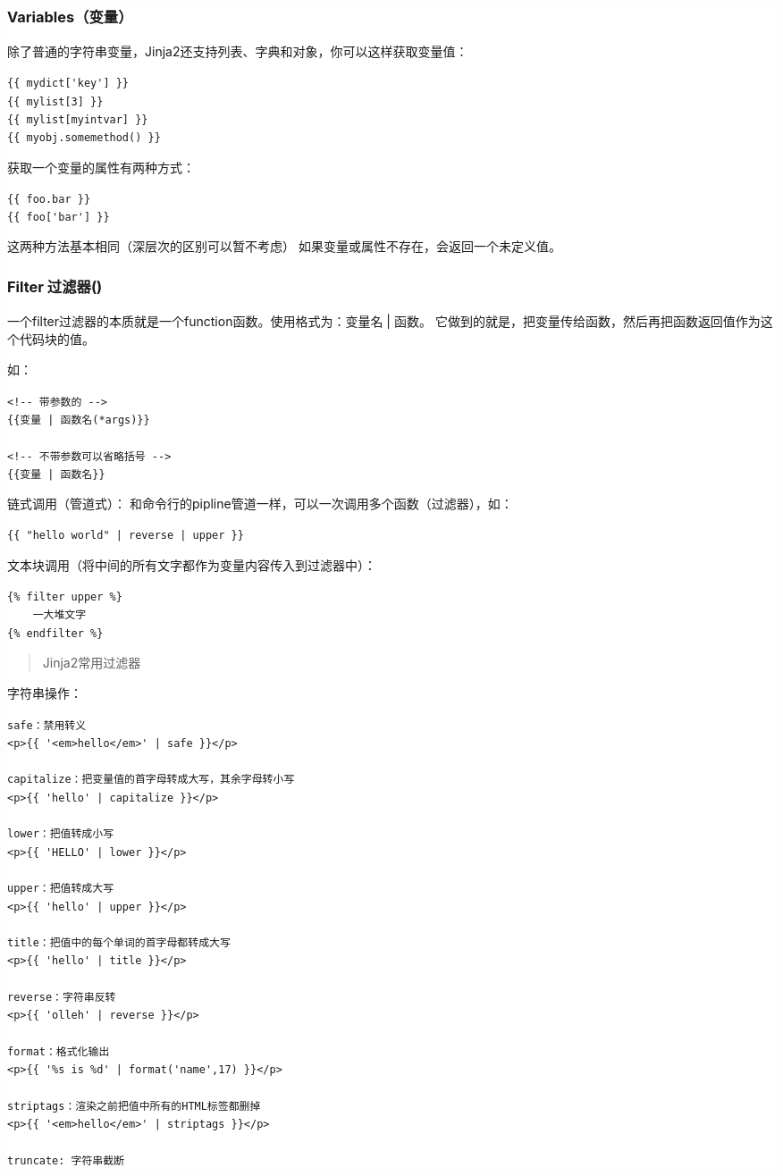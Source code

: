 ### Variables（变量）
除了普通的字符串变量，Jinja2还支持列表、字典和对象，你可以这样获取变量值：
```
{{ mydict['key'] }}
{{ mylist[3] }}
{{ mylist[myintvar] }}
{{ myobj.somemethod() }}
```
获取一个变量的属性有两种方式：
```
{{ foo.bar }}
{{ foo['bar'] }}
```
这两种方法基本相同（深层次的区别可以暂不考虑）
如果变量或属性不存在，会返回一个未定义值。

### Filter 过滤器()
一个filter过滤器的本质就是一个function函数。使用格式为：变量名 | 函数。 它做到的就是，把变量传给函数，然后再把函数返回值作为这个代码块的值。

如：
```
<!-- 带参数的 -->
{{变量 | 函数名(*args)}}

<!-- 不带参数可以省略括号 -->
{{变量 | 函数名}}
```
链式调用（管道式）： 和命令行的pipline管道一样，可以一次调用多个函数（过滤器），如：
```
{{ "hello world" | reverse | upper }}
```
文本块调用（将中间的所有文字都作为变量内容传入到过滤器中）：
```
{% filter upper %}
    一大堆文字
{% endfilter %}
```
> Jinja2常用过滤器

字符串操作：
```
safe：禁用转义
<p>{{ '<em>hello</em>' | safe }}</p>

capitalize：把变量值的首字母转成大写，其余字母转小写
<p>{{ 'hello' | capitalize }}</p>

lower：把值转成小写
<p>{{ 'HELLO' | lower }}</p>

upper：把值转成大写
<p>{{ 'hello' | upper }}</p>

title：把值中的每个单词的首字母都转成大写
<p>{{ 'hello' | title }}</p>

reverse：字符串反转
<p>{{ 'olleh' | reverse }}</p>

format：格式化输出
<p>{{ '%s is %d' | format('name',17) }}</p>

striptags：渲染之前把值中所有的HTML标签都删掉
<p>{{ '<em>hello</em>' | striptags }}</p>

truncate: 字符串截断
```
